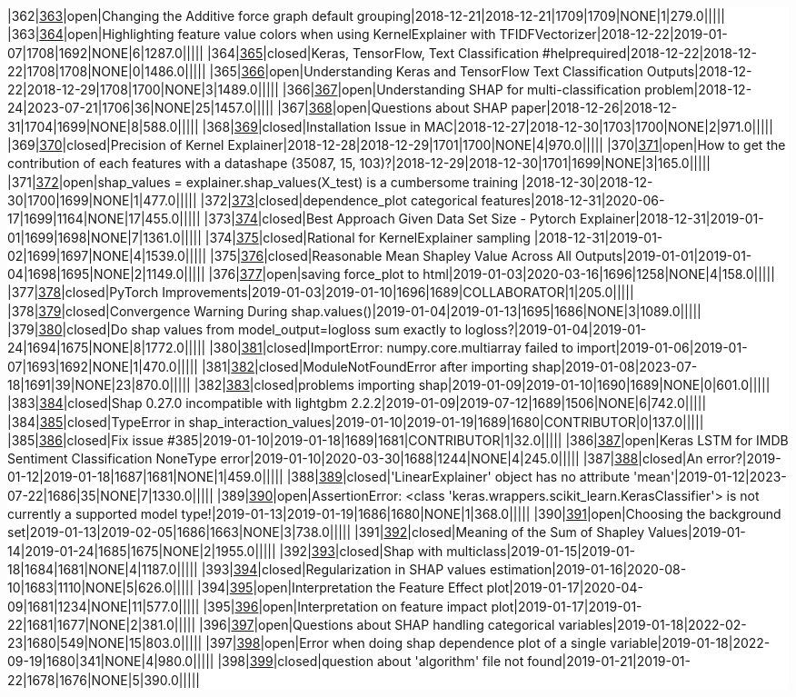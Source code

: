 |362|[363](https://github.com/shap/shap/issues/363)|open|Changing the Additive force graph default grouping|2018-12-21|2018-12-21|1709|1709|NONE|1|279.0|||||
|363|[364](https://github.com/shap/shap/issues/364)|open|Highlighting feature value colors when using KernelExplainer with TFIDFVectorizer|2018-12-22|2019-01-07|1708|1692|NONE|6|1287.0|||||
|364|[365](https://github.com/shap/shap/issues/365)|closed|Keras, TensorFlow, Text Classification #helprequired|2018-12-22|2018-12-22|1708|1708|NONE|0|1486.0|||||
|365|[366](https://github.com/shap/shap/issues/366)|open|Understanding Keras and TensorFlow Text Classification Outputs|2018-12-22|2018-12-29|1708|1700|NONE|3|1489.0|||||
|366|[367](https://github.com/shap/shap/issues/367)|open|Understanding SHAP for multi-classification problem|2018-12-24|2023-07-21|1706|36|NONE|25|1457.0|||||
|367|[368](https://github.com/shap/shap/issues/368)|open|Questions about SHAP paper|2018-12-26|2018-12-31|1704|1699|NONE|8|588.0|||||
|368|[369](https://github.com/shap/shap/issues/369)|closed|Installation Issue in MAC|2018-12-27|2018-12-30|1703|1700|NONE|2|971.0|||||
|369|[370](https://github.com/shap/shap/issues/370)|closed|Precision of Kernel Explainer|2018-12-28|2018-12-29|1701|1700|NONE|4|970.0|||||
|370|[371](https://github.com/shap/shap/issues/371)|open|How to get the contribution of each features with a datashape (35087, 15, 103)?|2018-12-29|2018-12-30|1701|1699|NONE|3|165.0|||||
|371|[372](https://github.com/shap/shap/issues/372)|open|shap_values = explainer.shap_values(X_test) is a cumbersome training |2018-12-30|2018-12-30|1700|1699|NONE|1|477.0|||||
|372|[373](https://github.com/shap/shap/issues/373)|closed|dependence_plot categorical features|2018-12-31|2020-06-17|1699|1164|NONE|17|455.0|||||
|373|[374](https://github.com/shap/shap/issues/374)|closed|Best Approach Given Data Set Size - Pytorch Explainer|2018-12-31|2019-01-01|1699|1698|NONE|7|1361.0|||||
|374|[375](https://github.com/shap/shap/issues/375)|closed|Rational for KernelExplainer sampling |2018-12-31|2019-01-02|1699|1697|NONE|4|1539.0|||||
|375|[376](https://github.com/shap/shap/issues/376)|closed|Reasonable Mean Shapley Value Across All Outputs|2019-01-01|2019-01-04|1698|1695|NONE|2|1149.0|||||
|376|[377](https://github.com/shap/shap/issues/377)|open|saving force_plot to html|2019-01-03|2020-03-16|1696|1258|NONE|4|158.0|||||
|377|[378](https://github.com/shap/shap/pull/378)|closed|PyTorch Improvements|2019-01-03|2019-01-10|1696|1689|COLLABORATOR|1|205.0|||||
|378|[379](https://github.com/shap/shap/issues/379)|closed|Convergence Warning During shap.values()|2019-01-04|2019-01-13|1695|1686|NONE|3|1089.0|||||
|379|[380](https://github.com/shap/shap/issues/380)|closed|Do shap values from model_output=logloss sum exactly to logloss?|2019-01-04|2019-01-24|1694|1675|NONE|8|1772.0|||||
|380|[381](https://github.com/shap/shap/issues/381)|closed|ImportError: numpy.core.multiarray failed to import|2019-01-06|2019-01-07|1693|1692|NONE|1|470.0|||||
|381|[382](https://github.com/shap/shap/issues/382)|closed|ModuleNotFoundError after importing shap|2019-01-08|2023-07-18|1691|39|NONE|23|870.0|||||
|382|[383](https://github.com/shap/shap/issues/383)|closed|problems importing shap|2019-01-09|2019-01-10|1690|1689|NONE|0|601.0|||||
|383|[384](https://github.com/shap/shap/issues/384)|closed|Shap 0.27.0 incompatible with lightgbm 2.2.2|2019-01-09|2019-07-12|1689|1506|NONE|6|742.0|||||
|384|[385](https://github.com/shap/shap/issues/385)|closed|TypeError in shap_interaction_values|2019-01-10|2019-01-19|1689|1680|CONTRIBUTOR|0|137.0|||||
|385|[386](https://github.com/shap/shap/pull/386)|closed|Fix issue #385|2019-01-10|2019-01-18|1689|1681|CONTRIBUTOR|1|32.0|||||
|386|[387](https://github.com/shap/shap/issues/387)|open|Keras LSTM for IMDB Sentiment Classification NoneType error|2019-01-10|2020-03-30|1688|1244|NONE|4|245.0|||||
|387|[388](https://github.com/shap/shap/issues/388)|closed|An error?|2019-01-12|2019-01-18|1687|1681|NONE|1|459.0|||||
|388|[389](https://github.com/shap/shap/issues/389)|closed|'LinearExplainer' object has no attribute 'mean'|2019-01-12|2023-07-22|1686|35|NONE|7|1330.0|||||
|389|[390](https://github.com/shap/shap/issues/390)|open|AssertionError: <class 'keras.wrappers.scikit_learn.KerasClassifier'> is not currently a supported model type!|2019-01-13|2019-01-19|1686|1680|NONE|1|368.0|||||
|390|[391](https://github.com/shap/shap/issues/391)|open|Choosing the background set|2019-01-13|2019-02-05|1686|1663|NONE|3|738.0|||||
|391|[392](https://github.com/shap/shap/issues/392)|closed|Meaning of the Sum of Shapley Values|2019-01-14|2019-01-24|1685|1675|NONE|2|1955.0|||||
|392|[393](https://github.com/shap/shap/issues/393)|closed|Shap with multiclass|2019-01-15|2019-01-18|1684|1681|NONE|4|1187.0|||||
|393|[394](https://github.com/shap/shap/issues/394)|closed|Regularization in SHAP values estimation|2019-01-16|2020-08-10|1683|1110|NONE|5|626.0|||||
|394|[395](https://github.com/shap/shap/issues/395)|open|Interpretation the Feature Effect plot|2019-01-17|2020-04-09|1681|1234|NONE|11|577.0|||||
|395|[396](https://github.com/shap/shap/issues/396)|open|Interpretation on feature impact plot|2019-01-17|2019-01-22|1681|1677|NONE|2|381.0|||||
|396|[397](https://github.com/shap/shap/issues/397)|open|Questions about SHAP handling categorical variables|2019-01-18|2022-02-23|1680|549|NONE|15|803.0|||||
|397|[398](https://github.com/shap/shap/issues/398)|open|Error when doing shap dependence plot of a single variable|2019-01-18|2022-09-19|1680|341|NONE|4|980.0|||||
|398|[399](https://github.com/shap/shap/issues/399)|closed|question about 'algorithm' file not found|2019-01-21|2019-01-22|1678|1676|NONE|5|390.0|||||